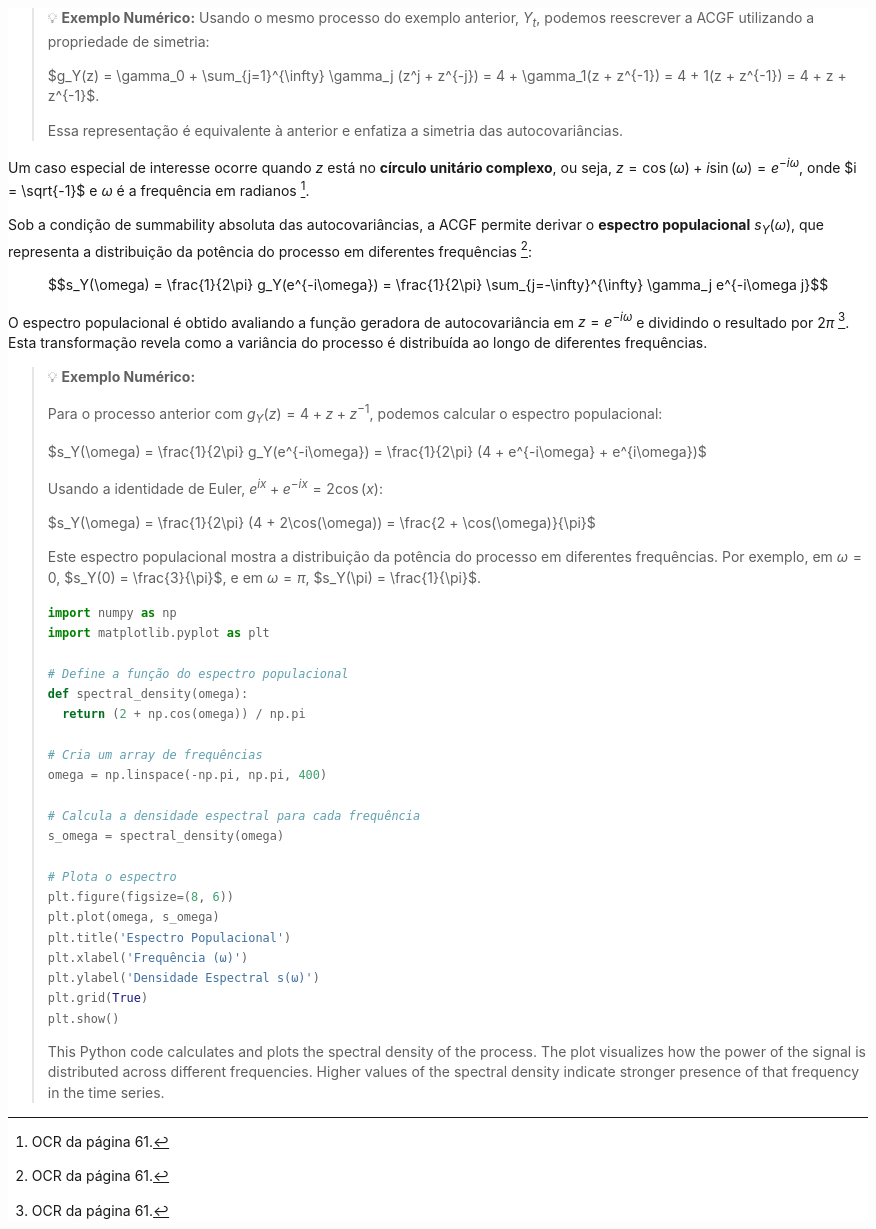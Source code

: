 > 💡 **Exemplo Numérico:**
> Usando o mesmo processo do exemplo anterior, $Y_t$, podemos reescrever a ACGF utilizando a propriedade de simetria:
>
> $g_Y(z) = \gamma_0 + \sum_{j=1}^{\infty} \gamma_j (z^j + z^{-j}) = 4 + \gamma_1(z + z^{-1}) = 4 + 1(z + z^{-1}) = 4 + z + z^{-1}$.
>
> Essa representação é equivalente à anterior e enfatiza a simetria das autocovariâncias.

Um caso especial de interesse ocorre quando *z* está no **círculo unitário complexo**, ou seja, $z = \cos(\omega) + i \sin(\omega) = e^{-i\omega}$, onde $i = \sqrt{-1}$ e $\omega$ é a frequência em radianos [^61].

Sob a condição de summability absoluta das autocovariâncias, a ACGF permite derivar o **espectro populacional** $s_Y(\omega)$, que representa a distribuição da potência do processo em diferentes frequências [^61]:

$$s_Y(\omega) = \frac{1}{2\pi} g_Y(e^{-i\omega}) = \frac{1}{2\pi} \sum_{j=-\infty}^{\infty} \gamma_j e^{-i\omega j}$$

O espectro populacional é obtido avaliando a função geradora de autocovariância em $z = e^{-i\omega}$ e dividindo o resultado por $2\pi$ [^61]. Esta transformação revela como a variância do processo é distribuída ao longo de diferentes frequências.

> 💡 **Exemplo Numérico:**
>
> Para o processo anterior com $g_Y(z) = 4 + z + z^{-1}$, podemos calcular o espectro populacional:
>
> $s_Y(\omega) = \frac{1}{2\pi} g_Y(e^{-i\omega}) = \frac{1}{2\pi} (4 + e^{-i\omega} + e^{i\omega})$
>
> Usando a identidade de Euler, $e^{ix} + e^{-ix} = 2\cos(x)$:
>
> $s_Y(\omega) = \frac{1}{2\pi} (4 + 2\cos(\omega)) = \frac{2 + \cos(\omega)}{\pi}$
>
> Este espectro populacional mostra a distribuição da potência do processo em diferentes frequências.  Por exemplo, em $\omega = 0$, $s_Y(0) = \frac{3}{\pi}$, e em $\omega = \pi$, $s_Y(\pi) = \frac{1}{\pi}$.
>
> ```python
> import numpy as np
> import matplotlib.pyplot as plt
>
> # Define a função do espectro populacional
> def spectral_density(omega):
>   return (2 + np.cos(omega)) / np.pi
>
> # Cria um array de frequências
> omega = np.linspace(-np.pi, np.pi, 400)
>
> # Calcula a densidade espectral para cada frequência
> s_omega = spectral_density(omega)
>
> # Plota o espectro
> plt.figure(figsize=(8, 6))
> plt.plot(omega, s_omega)
> plt.title('Espectro Populacional')
> plt.xlabel('Frequência (ω)')
> plt.ylabel('Densidade Espectral s(ω)')
> plt.grid(True)
> plt.show()
> ```
> This Python code calculates and plots the spectral density of the process.  The plot visualizes how the power of the signal is distributed across different frequencies.  Higher values of the spectral density indicate stronger presence of that frequency in the time series.


[^45]: OCR da página 45.
[^61]: OCR da página 61.
[^62]: OCR da página 62.